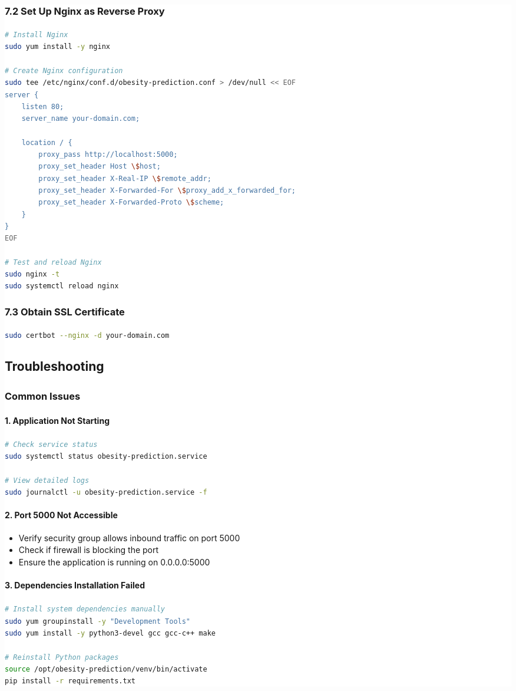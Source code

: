 ### 7.2 Set Up Nginx as Reverse Proxy
```bash
# Install Nginx
sudo yum install -y nginx

# Create Nginx configuration
sudo tee /etc/nginx/conf.d/obesity-prediction.conf > /dev/null << EOF
server {
    listen 80;
    server_name your-domain.com;

    location / {
        proxy_pass http://localhost:5000;
        proxy_set_header Host \$host;
        proxy_set_header X-Real-IP \$remote_addr;
        proxy_set_header X-Forwarded-For \$proxy_add_x_forwarded_for;
        proxy_set_header X-Forwarded-Proto \$scheme;
    }
}
EOF

# Test and reload Nginx
sudo nginx -t
sudo systemctl reload nginx
```

### 7.3 Obtain SSL Certificate
```bash
sudo certbot --nginx -d your-domain.com
```

## Troubleshooting

### Common Issues

#### 1. Application Not Starting
```bash
# Check service status
sudo systemctl status obesity-prediction.service

# View detailed logs
sudo journalctl -u obesity-prediction.service -f
```

#### 2. Port 5000 Not Accessible
- Verify security group allows inbound traffic on port 5000
- Check if firewall is blocking the port
- Ensure the application is running on 0.0.0.0:5000

#### 3. Dependencies Installation Failed
```bash
# Install system dependencies manually
sudo yum groupinstall -y "Development Tools"
sudo yum install -y python3-devel gcc gcc-c++ make

# Reinstall Python packages
source /opt/obesity-prediction/venv/bin/activate
pip install -r requirements.txt
```
